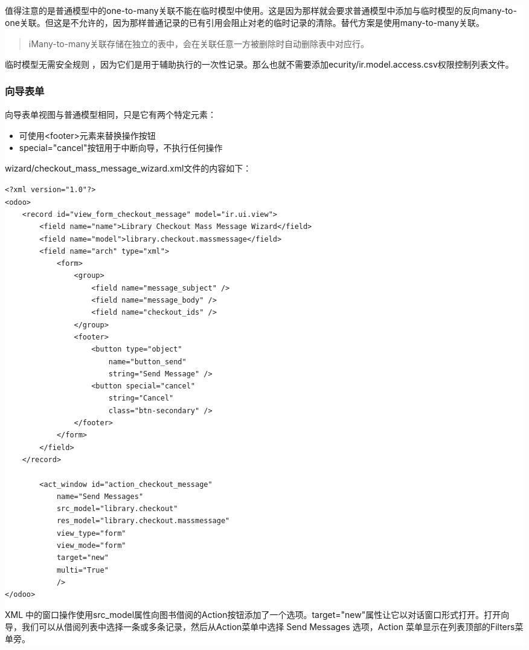 值得注意的是普通模型中的one-to-many关联不能在临时模型中使用。这是因为那样就会要求普通模型中添加与临时模型的反向many-to-one关联。但这是不允许的，因为那样普通记录的已有引用会阻止对老的临时记录的清除。替代方案是使用many-to-many关联。

> ℹ️Many-to-many关联存储在独立的表中，会在关联任意一方被删除时自动删除表中对应行。

临时模型无需安全规则 ，因为它们是用于辅助执行的一次性记录。那么也就不需要添加ecurity/ir.model.access.csv权限控制列表文件。

### 向导表单

向导表单视图与普通模型相同，只是它有两个特定元素：

- 可使用\<footer\>元素来替换操作按钮
- special="cancel"按钮用于中断向导，不执行任何操作

wizard/checkout_mass_message_wizard.xml文件的内容如下：

```
<?xml version="1.0"?>
<odoo>
    <record id="view_form_checkout_message" model="ir.ui.view">
        <field name="name">Library Checkout Mass Message Wizard</field>
        <field name="model">library.checkout.massmessage</field>
        <field name="arch" type="xml">
            <form>
                <group>
                    <field name="message_subject" />
                    <field name="message_body" />
                    <field name="checkout_ids" />
                </group>
                <footer>
                    <button type="object"
                        name="button_send"
                        string="Send Message" />
                    <button special="cancel"
                        string="Cancel"
                        class="btn-secondary" />
                </footer>
            </form>
        </field>
    </record>

        <act_window id="action_checkout_message"
            name="Send Messages"
            src_model="library.checkout"
            res_model="library.checkout.massmessage"
            view_type="form"
            view_mode="form"
            target="new"
            multi="True"
            />
</odoo>
```

XML 中的窗口操作使用src_model属性向图书借阅的Action按钮添加了一个选项。target="new"属性让它以对话窗口形式打开。打开向导，我们可以从借阅列表中选择一条或多条记录，然后从Action菜单中选择 Send Messages 选项，Action 菜单显示在列表顶部的Filters菜单旁。
